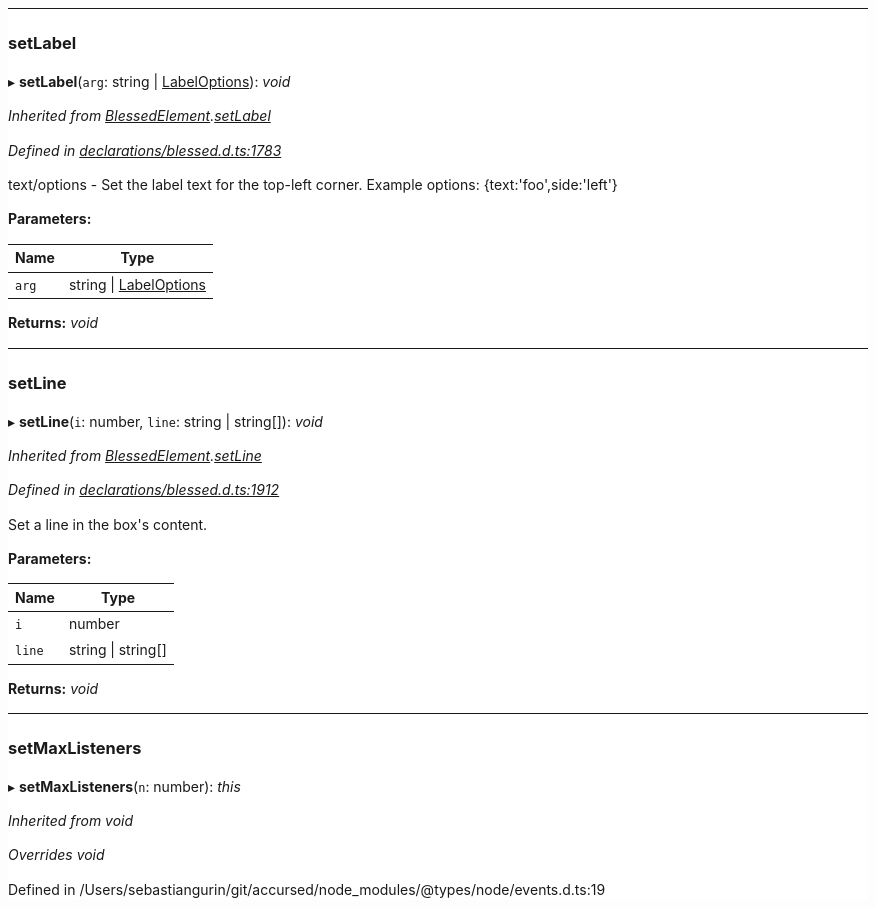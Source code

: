 ___

###  setLabel

▸ **setLabel**(`arg`: string | [LabelOptions](_declarations_blessed_d_.widgets.labeloptions.md)): *void*

*Inherited from [BlessedElement](../classes/_declarations_blessed_d_.widgets.blessedelement.md).[setLabel](../classes/_declarations_blessed_d_.widgets.blessedelement.md#setlabel)*

*Defined in [declarations/blessed.d.ts:1783](https://github.com/cancerberoSgx/accursed/blob/5b2518e/src/declarations/blessed.d.ts#L1783)*

text/options - Set the label text for the top-left corner. Example options: {text:'foo',side:'left'}

**Parameters:**

Name | Type |
------ | ------ |
`arg` | string &#124; [LabelOptions](_declarations_blessed_d_.widgets.labeloptions.md) |

**Returns:** *void*

___

###  setLine

▸ **setLine**(`i`: number, `line`: string | string[]): *void*

*Inherited from [BlessedElement](../classes/_declarations_blessed_d_.widgets.blessedelement.md).[setLine](../classes/_declarations_blessed_d_.widgets.blessedelement.md#setline)*

*Defined in [declarations/blessed.d.ts:1912](https://github.com/cancerberoSgx/accursed/blob/5b2518e/src/declarations/blessed.d.ts#L1912)*

Set a line in the box's content.

**Parameters:**

Name | Type |
------ | ------ |
`i` | number |
`line` | string &#124; string[] |

**Returns:** *void*

___

###  setMaxListeners

▸ **setMaxListeners**(`n`: number): *this*

*Inherited from void*

*Overrides void*

Defined in /Users/sebastiangurin/git/accursed/node_modules/@types/node/events.d.ts:19
